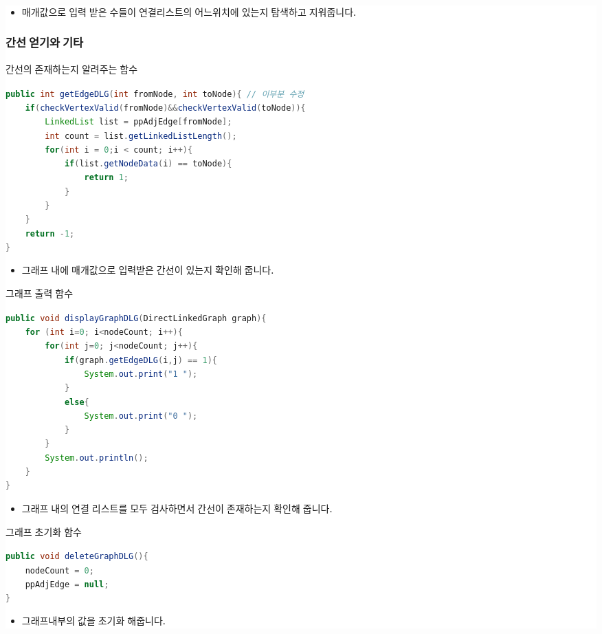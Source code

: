 - 매개값으로 입력 받은 수들이 연결리스트의 어느위치에 있는지 탐색하고 지워줍니다.



### 간선 얻기와 기타

간선의 존재하는지 알려주는 함수

``` java
public int getEdgeDLG(int fromNode, int toNode){ // 이부분 수정
    if(checkVertexValid(fromNode)&&checkVertexValid(toNode)){
        LinkedList list = ppAdjEdge[fromNode];
        int count = list.getLinkedListLength();
        for(int i = 0;i < count; i++){
            if(list.getNodeData(i) == toNode){
                return 1;
            }
        }
    }
    return -1;
}
```

- 그래프 내에 매개값으로 입력받은 간선이 있는지 확인해 줍니다.



그래프 출력 함수

```java
public void displayGraphDLG(DirectLinkedGraph graph){
    for (int i=0; i<nodeCount; i++){
        for(int j=0; j<nodeCount; j++){
            if(graph.getEdgeDLG(i,j) == 1){
                System.out.print("1 ");
            }
            else{
                System.out.print("0 ");
            }
        }
        System.out.println();
    }
}
```

- 그래프 내의 연결 리스트를 모두 검사하면서 간선이 존재하는지 확인해 줍니다.



그래프 초기화 함수

```java
public void deleteGraphDLG(){
    nodeCount = 0;
    ppAdjEdge = null;
}
```

- 그래프내부의 값을 초기화 해줍니다.
